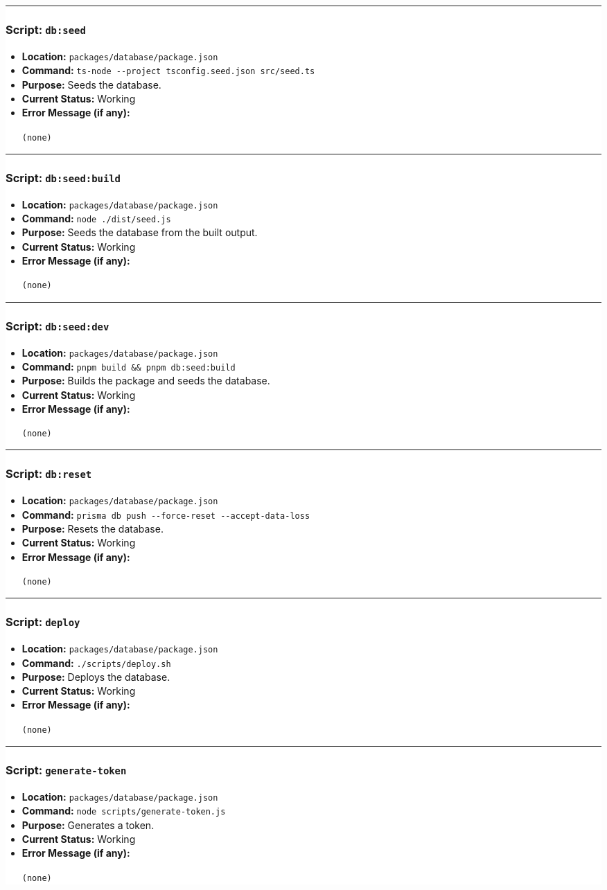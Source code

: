   ```
  ```
---
### Script: `db:seed`
- **Location:** `packages/database/package.json`
- **Command:** `ts-node --project tsconfig.seed.json src/seed.ts`
- **Purpose:** Seeds the database.
- **Current Status:** Working
- **Error Message (if any):**
  ```
  (none)
  ```
---
### Script: `db:seed:build`
- **Location:** `packages/database/package.json`
- **Command:** `node ./dist/seed.js`
- **Purpose:** Seeds the database from the built output.
- **Current Status:** Working
- **Error Message (if any):**
  ```
  (none)
  ```
---
### Script: `db:seed:dev`
- **Location:** `packages/database/package.json`
- **Command:** `pnpm build && pnpm db:seed:build`
- **Purpose:** Builds the package and seeds the database.
- **Current Status:** Working
- **Error Message (if any):**
  ```
  (none)
  ```
---
### Script: `db:reset`
- **Location:** `packages/database/package.json`
- **Command:** `prisma db push --force-reset --accept-data-loss`
- **Purpose:** Resets the database.
- **Current Status:** Working
- **Error Message (if any):**
  ```
  (none)
  ```
---
### Script: `deploy`
- **Location:** `packages/database/package.json`
- **Command:** `./scripts/deploy.sh`
- **Purpose:** Deploys the database.
- **Current Status:** Working
- **Error Message (if any):**
  ```
  (none)
  ```
---
### Script: `generate-token`
- **Location:** `packages/database/package.json`
- **Command:** `node scripts/generate-token.js`
- **Purpose:** Generates a token.
- **Current Status:** Working
- **Error Message (if any):**
  ```
  (none)
  ```